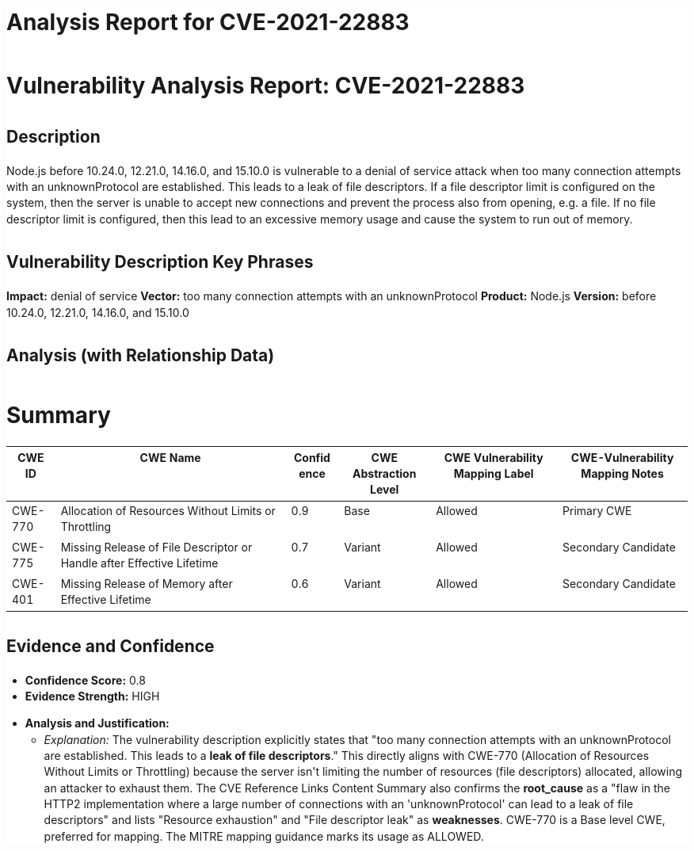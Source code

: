 # Analysis Report for CVE-2021-22883

# Vulnerability Analysis Report: CVE-2021-22883

## Description

Node.js before 10.24.0, 12.21.0, 14.16.0, and 15.10.0 is vulnerable to a denial of service attack when too many connection attempts with an unknownProtocol are established. This leads to a leak of file descriptors. If a file descriptor limit is configured on the system, then the server is unable to accept new connections and prevent the process also from opening, e.g. a file. If no file descriptor limit is configured, then this lead to an excessive memory usage and cause the system to run out of memory.

## Vulnerability Description Key Phrases

**Impact:** denial of service
**Vector:** too many connection attempts with an unknownProtocol
**Product:** Node.js
**Version:** before 10.24.0, 12.21.0, 14.16.0, and 15.10.0

## Analysis (with Relationship Data)

# Summary
| CWE ID | CWE Name | Confidence | CWE Abstraction Level | CWE Vulnerability Mapping Label | CWE-Vulnerability Mapping Notes |
|---|---|---|---|---|---|
| CWE-770 | Allocation of Resources Without Limits or Throttling | 0.9 | Base | Allowed | Primary CWE |
| CWE-775 | Missing Release of File Descriptor or Handle after Effective Lifetime | 0.7 | Variant | Allowed | Secondary Candidate |
| CWE-401 | Missing Release of Memory after Effective Lifetime | 0.6 | Variant | Allowed | Secondary Candidate |

## Evidence and Confidence

*   **Confidence Score:** 0.8
*   **Evidence Strength:** HIGH

- **Analysis and Justification:**  
  - *Explanation:* The vulnerability description explicitly states that "too many connection attempts with an unknownProtocol are established. This leads to a **leak of file descriptors**." This directly aligns with CWE-770 (Allocation of Resources Without Limits or Throttling) because the server isn't limiting the number of resources (file descriptors) allocated, allowing an attacker to exhaust them. The CVE Reference Links Content Summary also confirms the **root_cause** as a "flaw in the HTTP2 implementation where a large number of connections with an 'unknownProtocol' can lead to a leak of file descriptors" and lists "Resource exhaustion" and "File descriptor leak" as **weaknesses**. CWE-770 is a Base level CWE, preferred for mapping. The MITRE mapping guidance marks its usage as ALLOWED.
  